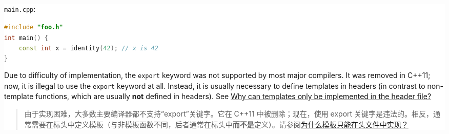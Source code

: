 `main.cpp`:

```cpp
#include "foo.h"
int main() {
    const int x = identity(42); // x is 42
}

```

Due to difficulty of implementation, the `export` keyword was not supported by most major compilers. It was removed in C++11; now, it is illegal to use the `export` keyword at all. Instead, it is usually necessary to define templates in headers (in contrast to non-template functions, which are usually **not** defined in headers). See [Why can templates only be implemented in the header file?](http://stackoverflow.com/questions/495021/why-can-templates-only-be-implemented-in-the-header-file)

> 由于实现困难，大多数主要编译器都不支持“export”关键字。它在 C++11 中被删除；现在，使用 export 关键字是违法的。相反，通常需要在标头中定义模板（与非模板函数不同，后者通常在标头中**而不是**定义）。请参阅[为什么模板只能在头文件中实现？](http://stackoverflow.com/questions/495021/why-can-templates-only-be-implemented-in-the-header-file)

